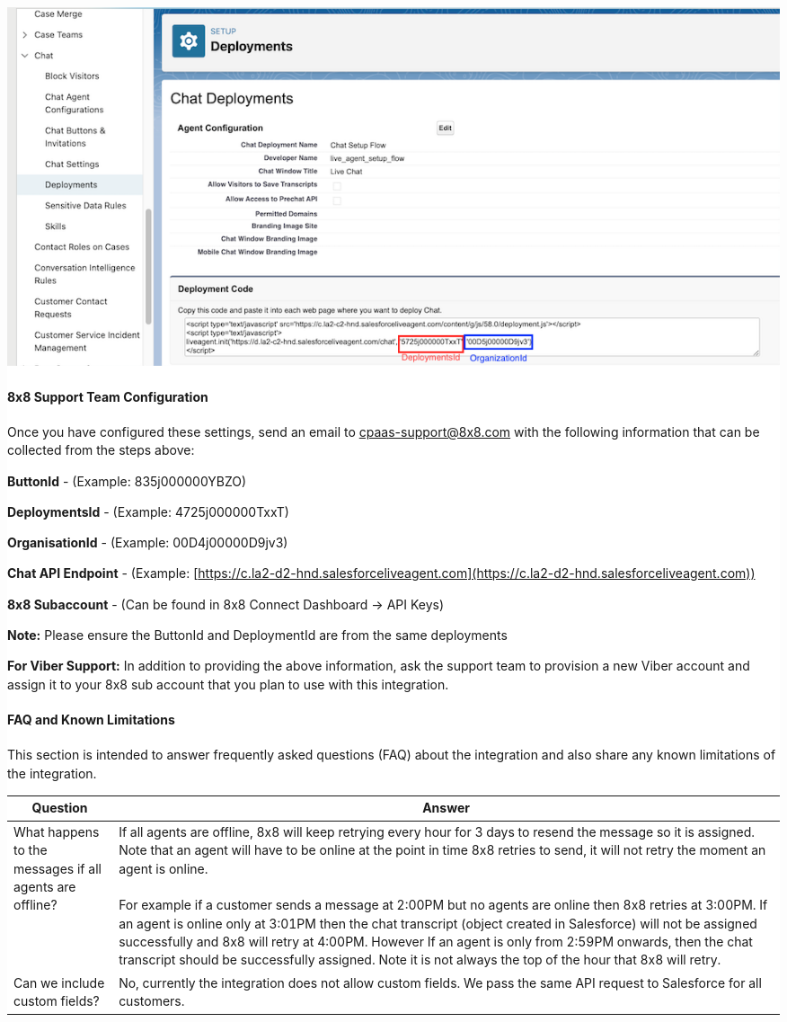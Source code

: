 ![image](../images/0f7d3db-image3.png)

#### 8x8 Support Team Configuration

Once you have configured these settings, send an email to [cpaas-support@8x8.com](mailto:cpaas-support@8x8.com) with the following information that can be collected from the steps above:

**ButtonId** - (Example: 835j000000YBZO)  

**DeploymentsId** - (Example: 4725j000000TxxT)  

**OrganisationId** - (Example: 00D4j00000D9jv3)  

**Chat API Endpoint** - (Example: [https://c.la2-d2-hnd.salesforceliveagent.com](https://c.la2-d2-hnd.salesforceliveagent.com))  

**8x8 Subaccount** - (Can be found in 8x8 Connect Dashboard -> API Keys)

**Note:** Please ensure the ButtonId and DeploymentId are from the same deployments

**For Viber Support:** In addition to providing the above information, ask the support team to provision a new Viber account and assign it to your 8x8 sub account that you plan to use with this integration.

#### FAQ and Known Limitations

This section is intended to answer frequently asked questions (FAQ) about the integration and also share any known limitations of the integration.

| Question                                                                                                                                                                                                                                                                                                                                                                                          | Answer                                                                                                                                                                                                                                                                                                                                                                                                                                                                                                                                                                                                                                                                                                                      |
|---------------------------------------------------------------------------------------------------------------------------------------------------------------------------------------------------------------------------------------------------------------------------------------------------------------------------------------------------------------------------------------------------|-----------------------------------------------------------------------------------------------------------------------------------------------------------------------------------------------------------------------------------------------------------------------------------------------------------------------------------------------------------------------------------------------------------------------------------------------------------------------------------------------------------------------------------------------------------------------------------------------------------------------------------------------------------------------------------------------------------------------------|
| What happens to the messages if all agents are offline?                                                                                                                                                                                                                                                                                                                                           | If all agents are offline, 8x8 will keep retrying every hour for 3 days to resend the message so it is assigned. Note that an agent will have to be online at the point in time 8x8 retries to send, it will not retry the moment an agent is online. <br><br>For example if a customer sends a message at 2:00PM but no agents are online then 8x8 retries at 3:00PM. If an agent is online only at 3:01PM then the chat transcript (object created in Salesforce) will not be assigned successfully and 8x8 will retry at 4:00PM. However If an agent is only from 2:59PM onwards, then the chat transcript should be successfully assigned. Note it is not always the top of the hour that 8x8 will retry.               |
| Can we include custom fields?                                                                                                                                                                                                                                                                                                                                                                     | No, currently the integration does not allow custom fields. We pass the same API request to Salesforce for all customers.                                                                                                                                                                                                                                                                                                                                                                                                                                                                                                                                                                                                   |